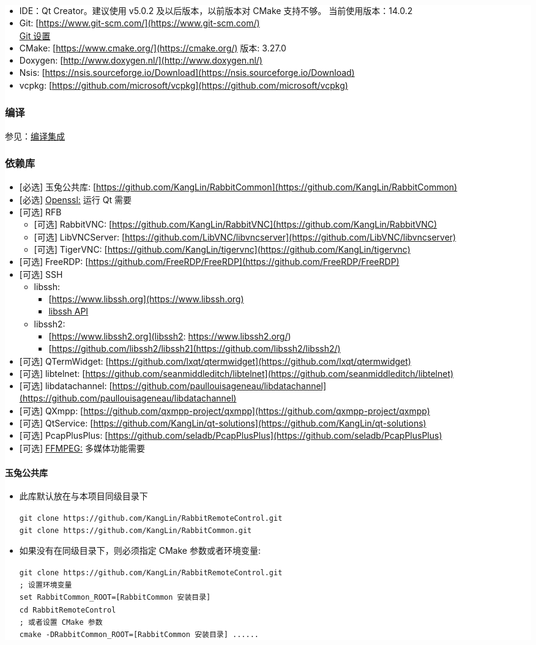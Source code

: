   - IDE：Qt Creator。建议使用 v5.0.2 及以后版本，以前版本对 CMake 支持不够。
    当前使用版本：14.0.2
- Git: [https://www.git-scm.com/](https://www.git-scm.com/)  
  [Git 设置](http://blog.csdn.net/kl222/article/details/32903495)
- CMake: [https://www.cmake.org/](https://cmake.org/)
  版本: 3.27.0
- Doxygen: [http://www.doxygen.nl/](http://www.doxygen.nl/)
- Nsis: [https://nsis.sourceforge.io/Download](https://nsis.sourceforge.io/Download)
- vcpkg: [https://github.com/microsoft/vcpkg](https://github.com/microsoft/vcpkg)

### 编译

参见：[编译集成](../../.github/workflows/msvc.yml)

### 依赖库

- [必选] 玉兔公共库: [https://github.com/KangLin/RabbitCommon](https://github.com/KangLin/RabbitCommon)
- [必选] [Openssl:](https://github.com/openssl/openssl) 运行 Qt 需要
- [可选] RFB
  + [可选] RabbitVNC: [https://github.com/KangLin/RabbitVNC](https://github.com/KangLin/RabbitVNC)
  + [可选] LibVNCServer: [https://github.com/LibVNC/libvncserver](https://github.com/LibVNC/libvncserver)
  + [可选] TigerVNC: [https://github.com/KangLin/tigervnc](https://github.com/KangLin/tigervnc)
- [可选] FreeRDP: [https://github.com/FreeRDP/FreeRDP](https://github.com/FreeRDP/FreeRDP)
- [可选] SSH
  + libssh:
    - [https://www.libssh.org](https://www.libssh.org)
    - [libssh API](https://api.libssh.org/stable/index.html)
  + libssh2:
    - [https://www.libssh2.org](libssh2: https://www.libssh2.org/)
    - [https://github.com/libssh2/libssh2](https://github.com/libssh2/libssh2/)
- [可选] QTermWidget: [https://github.com/lxqt/qtermwidget](https://github.com/lxqt/qtermwidget)
- [可选] libtelnet: [https://github.com/seanmiddleditch/libtelnet](https://github.com/seanmiddleditch/libtelnet)
- [可选] libdatachannel: [https://github.com/paullouisageneau/libdatachannel](https://github.com/paullouisageneau/libdatachannel)
- [可选] QXmpp: [https://github.com/qxmpp-project/qxmpp](https://github.com/qxmpp-project/qxmpp)
- [可选] QtService: [https://github.com/KangLin/qt-solutions](https://github.com/KangLin/qt-solutions)
- [可选] PcapPlusPlus: [https://github.com/seladb/PcapPlusPlus](https://github.com/seladb/PcapPlusPlus)
- [可选] [FFMPEG:](https://ffmpeg.org/) 多媒体功能需要

#### 玉兔公共库

- 此库默认放在与本项目同级目录下

      git clone https://github.com/KangLin/RabbitRemoteControl.git
      git clone https://github.com/KangLin/RabbitCommon.git

- 如果没有在同级目录下，则必须指定 CMake 参数或者环境变量:

      git clone https://github.com/KangLin/RabbitRemoteControl.git
      ; 设置环境变量
      set RabbitCommon_ROOT=[RabbitCommon 安装目录]
      cd RabbitRemoteControl
      ; 或者设置 CMake 参数
      cmake -DRabbitCommon_ROOT=[RabbitCommon 安装目录] ......
